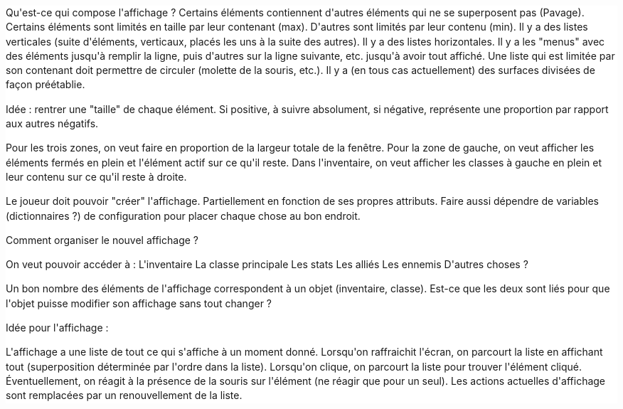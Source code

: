 






Qu'est-ce qui compose l'affichage ?
Certains éléments contiennent d'autres éléments qui ne se superposent pas (Pavage).
Certains éléments sont limités en taille par leur contenant (max).
D'autres sont limités par leur contenu (min).
Il y a des listes verticales (suite d'éléments, verticaux, placés les uns à la suite des autres).
Il y a des listes horizontales.
Il y a les "menus" avec des éléments jusqu'à remplir la ligne, puis d'autres sur la ligne suivante, etc. jusqu'à avoir tout affiché.
Une liste qui est limitée par son contenant doit permettre de circuler (molette de la souris, etc.).
Il y a (en tous cas actuellement) des surfaces divisées de façon préétablie.

Idée : rentrer une "taille" de chaque élément. Si positive, à suivre absolument, si négative, représente une proportion par rapport aux autres négatifs.

Pour les trois zones, on veut faire en proportion de la largeur totale de la fenêtre.
Pour la zone de gauche, on veut afficher les éléments fermés en plein et l'élément actif sur ce qu'il reste.
Dans l'inventaire, on veut afficher les classes à gauche en plein et leur contenu sur ce qu'il reste à droite.








Le joueur doit pouvoir "créer" l'affichage. Partiellement en fonction de ses propres attributs. Faire aussi dépendre de variables (dictionnaires ?) de configuration pour placer chaque chose au bon endroit.



Comment organiser le nouvel affichage ?

On veut pouvoir accéder à :
L'inventaire
La classe principale
Les stats
Les alliés
Les ennemis
D'autres choses ?



Un bon nombre des éléments de l'affichage correspondent à un objet (inventaire, classe).
Est-ce que les deux sont liés pour que l'objet puisse modifier son affichage sans tout changer ?



Idée pour l'affichage :

L'affichage a une liste de tout ce qui s'affiche à un moment donné.
Lorsqu'on raffraichit l'écran, on parcourt la liste en affichant tout (superposition déterminée par l'ordre dans la liste).
Lorsqu'on clique, on parcourt la liste pour trouver l'élément cliqué.
Éventuellement, on réagit à la présence de la souris sur l'élément (ne réagir que pour un seul).
Les actions actuelles d'affichage sont remplacées par un renouvellement de la liste.
